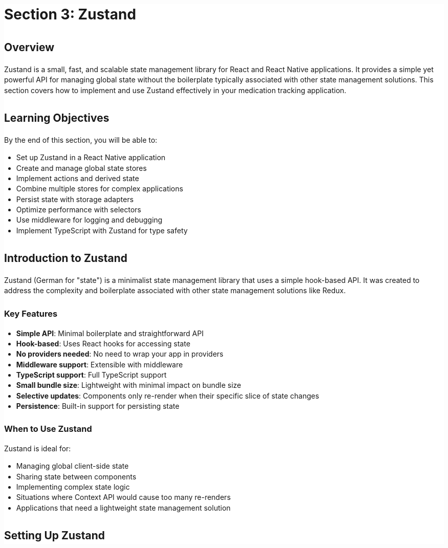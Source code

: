 # Section 3: Zustand

## Overview

Zustand is a small, fast, and scalable state management library for React and React Native applications. It provides a simple yet powerful API for managing global state without the boilerplate typically associated with other state management solutions. This section covers how to implement and use Zustand effectively in your medication tracking application.

## Learning Objectives

By the end of this section, you will be able to:

- Set up Zustand in a React Native application
- Create and manage global state stores
- Implement actions and derived state
- Combine multiple stores for complex applications
- Persist state with storage adapters
- Optimize performance with selectors
- Use middleware for logging and debugging
- Implement TypeScript with Zustand for type safety

## Introduction to Zustand

Zustand (German for "state") is a minimalist state management library that uses a simple hook-based API. It was created to address the complexity and boilerplate associated with other state management solutions like Redux.

### Key Features

- **Simple API**: Minimal boilerplate and straightforward API
- **Hook-based**: Uses React hooks for accessing state
- **No providers needed**: No need to wrap your app in providers
- **Middleware support**: Extensible with middleware
- **TypeScript support**: Full TypeScript support
- **Small bundle size**: Lightweight with minimal impact on bundle size
- **Selective updates**: Components only re-render when their specific slice of state changes
- **Persistence**: Built-in support for persisting state

### When to Use Zustand

Zustand is ideal for:

- Managing global client-side state
- Sharing state between components
- Implementing complex state logic
- Situations where Context API would cause too many re-renders
- Applications that need a lightweight state management solution

## Setting Up Zustand
